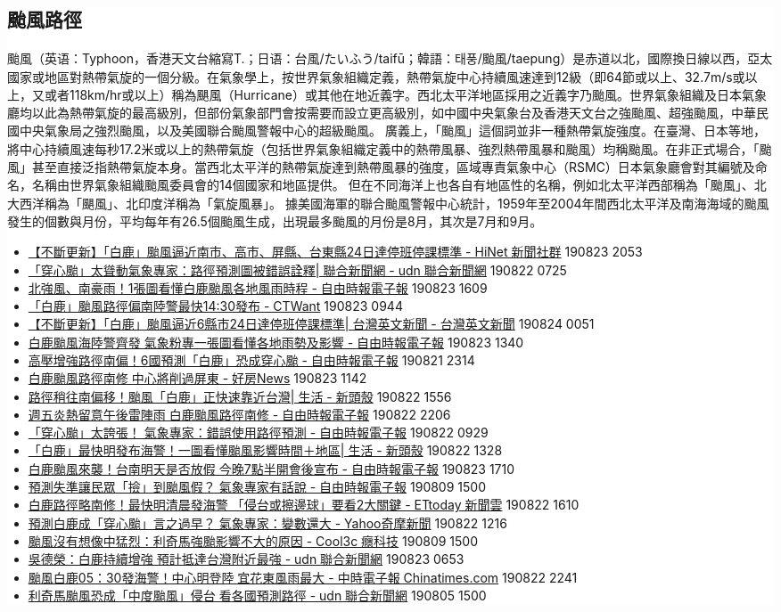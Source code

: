 ## 颱風路徑

颱風（英语：Typhoon，香港天文台縮寫T.；日语：台風/たいふう/taifū；韓語：태풍/颱風/taepung）是赤道以北，國際換日線以西，亞太國家或地區對熱帶氣旋的一個分級。在氣象學上，按世界氣象組織定義，熱帶氣旋中心持續風速達到12級（即64節或以上、32.7m/s或以上，又或者118km/hr或以上）稱為颶風（Hurricane）或其他在地近義字。西北太平洋地區採用之近義字乃颱風。世界氣象組織及日本氣象廳均以此為熱帶氣旋的最高級別，但部份氣象部門會按需要而設立更高級別，如中國中央氣象台及香港天文台之強颱風、超強颱風，中華民國中央氣象局之強烈颱風，以及美國聯合颱風警報中心的超級颱風。
廣義上，「颱風」這個詞並非一種熱帶氣旋強度。在臺灣、日本等地，將中心持續風速每秒17.2米或以上的熱帶氣旋（包括世界氣象組織定義中的熱帶風暴、強烈熱帶風暴和颱風）均稱颱風。在非正式場合，「颱風」甚至直接泛指熱帶氣旋本身。當西北太平洋的熱帶氣旋達到熱帶風暴的強度，區域專責氣象中心（RSMC）日本氣象廳會對其編號及命名，名稱由世界氣象組織颱風委員會的14個國家和地區提供。
但在不同海洋上也各自有地區性的名稱，例如北太平洋西部稱為「颱風」、北大西洋稱為「颶風」、北印度洋稱為「氣旋風暴」。
據美國海軍的聯合颱風警報中心統計，1959年至2004年間西北太平洋及南海海域的颱風發生的個數與月份，平均每年有26.5個颱風生成，出現最多颱風的月份是8月，其次是7月和9月。
- [【不斷更新】「白鹿」颱風逼近南市、高市、屏縣、台東縣24日達停班停課標準 - HiNet 新聞社群](http://times.hinet.net/topic/22524214 "【不斷更新】「白鹿」颱風逼近南市、高市、屏縣、台東縣24日達停班停課標準 - HiNet 新聞社群") 190823 2053
- [「穿心颱」太聳動氣象專家：路徑預測圖被錯誤詮釋| 聯合新聞網 - udn 聯合新聞網](https://udn.com/news/story/7266/4002990 "「穿心颱」太聳動氣象專家：路徑預測圖被錯誤詮釋| 聯合新聞網 - udn 聯合新聞網") 190822 0725
- [北強風、南豪雨！1張圖看懂白鹿颱風各地風雨時程 - 自由時報電子報](https://news.ltn.com.tw/news/life/breakingnews/2893872 "北強風、南豪雨！1張圖看懂白鹿颱風各地風雨時程 - 自由時報電子報") 190823 1609
- [「白鹿」颱風路徑偏南陸警最快14:30發布 - CTWant](https://www.ctwant.com/article/5188 "「白鹿」颱風路徑偏南陸警最快14:30發布 - CTWant") 190823 0944
- [【不斷更新】「白鹿」颱風逼近6縣市24日達停班停課標準| 台灣英文新聞 - 台灣英文新聞](https://www.taiwannews.com.tw/ch/news/3765734 "【不斷更新】「白鹿」颱風逼近6縣市24日達停班停課標準| 台灣英文新聞 - 台灣英文新聞") 190824 0051
- [白鹿颱風海陸警齊發 氣象粉專一張圖看懂各地雨勢及影響 - 自由時報電子報](https://news.ltn.com.tw/news/life/breakingnews/2893699 "白鹿颱風海陸警齊發 氣象粉專一張圖看懂各地雨勢及影響 - 自由時報電子報") 190823 1340
- [高壓增強路徑南偏！6國預測「白鹿」恐成穿心颱 - 自由時報電子報](https://news.ltn.com.tw/news/life/breakingnews/2891986 "高壓增強路徑南偏！6國預測「白鹿」恐成穿心颱 - 自由時報電子報") 190821 2314
- [白鹿颱風路徑南修 中心將削過屏東 - 好房News](https://news.housefun.com.tw/news/article/206626235795.html "白鹿颱風路徑南修 中心將削過屏東 - 好房News") 190823 1142
- [路徑稍往南偏移！颱風「白鹿」正快速靠近台灣| 生活 - 新頭殼](https://newtalk.tw/news/view/2019-08-22/289239 "路徑稍往南偏移！颱風「白鹿」正快速靠近台灣| 生活 - 新頭殼") 190822 1556
- [週五炎熱留意午後雷陣雨 白鹿颱風路徑南修 - 自由時報電子報](https://m.ltn.com.tw/news/life/breakingnews/2893056 "週五炎熱留意午後雷陣雨 白鹿颱風路徑南修 - 自由時報電子報") 190822 2206
- [「穿心颱」太誇張！ 氣象專家：錯誤使用路徑預測 - 自由時報電子報](https://news.ltn.com.tw/news/life/breakingnews/2892074 "「穿心颱」太誇張！ 氣象專家：錯誤使用路徑預測 - 自由時報電子報") 190822 0929
- [「白鹿」最快明發布海警！一圖看懂颱風影響時間＋地區| 生活 - 新頭殼](https://newtalk.tw/news/view/2019-08-22/289102 "「白鹿」最快明發布海警！一圖看懂颱風影響時間＋地區| 生活 - 新頭殼") 190822 1328
- [白鹿颱風來襲！台南明天是否放假 今晚7點半開會後宣布 - 自由時報電子報](https://news.ltn.com.tw/news/life/breakingnews/2893965 "白鹿颱風來襲！台南明天是否放假 今晚7點半開會後宣布 - 自由時報電子報") 190823 1710
- [預測失準讓民眾「撿」到颱風假？ 氣象專家有話說 - 自由時報電子報](https://news.ltn.com.tw/news/life/breakingnews/2879595 "預測失準讓民眾「撿」到颱風假？ 氣象專家有話說 - 自由時報電子報") 190809 1500
- [白鹿路徑略南修！最快明清晨發海警 「侵台或擦邊球」要看2大關鍵 - ETtoday 新聞雲](https://www.ettoday.net/news/20190822/1518885.htm "白鹿路徑略南修！最快明清晨發海警 「侵台或擦邊球」要看2大關鍵 - ETtoday 新聞雲") 190822 1610
- [預測白鹿成「穿心颱」言之過早？ 氣象專家：變數還大 - Yahoo奇摩新聞](https://tw.news.yahoo.com/%E9%A0%90%E6%B8%AC%E7%99%BD%E9%B9%BF%E6%88%90-%E7%A9%BF%E5%BF%83%E9%A2%B1-%E8%A8%80%E4%B9%8B%E9%81%8E%E6%97%A9-%E6%B0%A3%E8%B1%A1%E5%B0%88%E5%AE%B6-%E8%AE%8A%E6%95%B8%E9%82%84%E5%A4%A7-041658940.html "預測白鹿成「穿心颱」言之過早？ 氣象專家：變數還大 - Yahoo奇摩新聞") 190822 1216
- [颱風沒有想像中猛烈：利奇馬強颱影響不大的原因 - Cool3c 癮科技](https://www.cool3c.com/article/146897 "颱風沒有想像中猛烈：利奇馬強颱影響不大的原因 - Cool3c 癮科技") 190809 1500
- [吳德榮：白鹿持續增強 預計抵達台灣附近最強 - udn 聯合新聞網](https://udn.com/news/story/7266/4005217 "吳德榮：白鹿持續增強 預計抵達台灣附近最強 - udn 聯合新聞網") 190823 0653
- [颱風白鹿05：30發海警！中心明登陸 宜花東風雨最大 - 中時電子報 Chinatimes.com](https://www.chinatimes.com/realtimenews/20190822004753-260405 "颱風白鹿05：30發海警！中心明登陸 宜花東風雨最大 - 中時電子報 Chinatimes.com") 190822 2241
- [利奇馬颱風恐成「中度颱風」侵台 看各國預測路徑 - udn 聯合新聞網](https://udn.com/news/story/7266/3969969 "利奇馬颱風恐成「中度颱風」侵台 看各國預測路徑 - udn 聯合新聞網") 190805 1500

